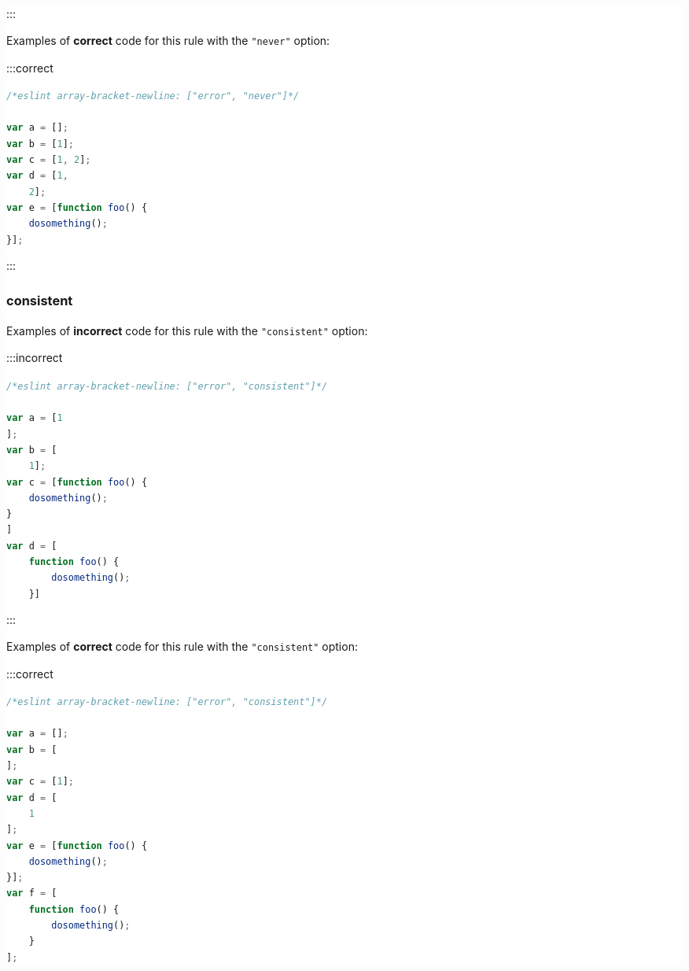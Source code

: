 :::

Examples of **correct** code for this rule with the `"never"` option:

:::correct

```js
/*eslint array-bracket-newline: ["error", "never"]*/

var a = [];
var b = [1];
var c = [1, 2];
var d = [1,
    2];
var e = [function foo() {
    dosomething();
}];
```

:::

### consistent

Examples of **incorrect** code for this rule with the `"consistent"` option:

:::incorrect

```js
/*eslint array-bracket-newline: ["error", "consistent"]*/

var a = [1
];
var b = [
    1];
var c = [function foo() {
    dosomething();
}
]
var d = [
    function foo() {
        dosomething();
    }]
```

:::

Examples of **correct** code for this rule with the `"consistent"` option:

:::correct

```js
/*eslint array-bracket-newline: ["error", "consistent"]*/

var a = [];
var b = [
];
var c = [1];
var d = [
    1
];
var e = [function foo() {
    dosomething();
}];
var f = [
    function foo() {
        dosomething();
    }
];
```
